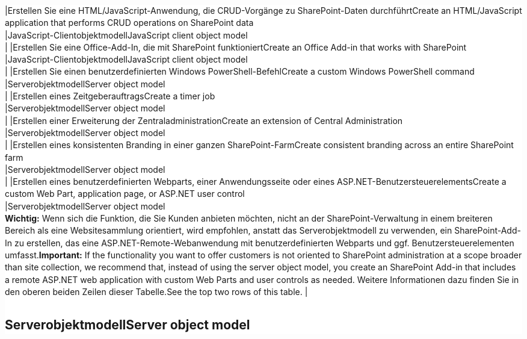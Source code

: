 |<span data-ttu-id="d8e7f-147">Erstellen Sie eine HTML/JavaScript-Anwendung, die CRUD-Vorgänge zu SharePoint-Daten durchführt</span><span class="sxs-lookup"><span data-stu-id="d8e7f-147">Create an HTML/JavaScript application that performs CRUD operations on SharePoint data</span></span>  <br/> |<span data-ttu-id="d8e7f-148">JavaScript-Clientobjektmodell</span><span class="sxs-lookup"><span data-stu-id="d8e7f-148">JavaScript client object model</span></span>  <br/> |
|<span data-ttu-id="d8e7f-149">Erstellen Sie eine Office-Add-In, die mit SharePoint funktioniert</span><span class="sxs-lookup"><span data-stu-id="d8e7f-149">Create an Office Add-in that works with SharePoint</span></span>  <br/> |<span data-ttu-id="d8e7f-150">JavaScript-Clientobjektmodell</span><span class="sxs-lookup"><span data-stu-id="d8e7f-150">JavaScript client object model</span></span>  <br/> |
|<span data-ttu-id="d8e7f-151">Erstellen Sie einen benutzerdefinierten Windows PowerShell-Befehl</span><span class="sxs-lookup"><span data-stu-id="d8e7f-151">Create a custom Windows PowerShell command</span></span>  <br/> |<span data-ttu-id="d8e7f-152">Serverobjektmodell</span><span class="sxs-lookup"><span data-stu-id="d8e7f-152">Server object model</span></span>  <br/> |
|<span data-ttu-id="d8e7f-153">Erstellen eines Zeitgeberauftrags</span><span class="sxs-lookup"><span data-stu-id="d8e7f-153">Create a timer job</span></span>  <br/> |<span data-ttu-id="d8e7f-154">Serverobjektmodell</span><span class="sxs-lookup"><span data-stu-id="d8e7f-154">Server object model</span></span>  <br/> |
|<span data-ttu-id="d8e7f-155">Erstellen einer Erweiterung der Zentraladministration</span><span class="sxs-lookup"><span data-stu-id="d8e7f-155">Create an extension of Central Administration</span></span>  <br/> |<span data-ttu-id="d8e7f-156">Serverobjektmodell</span><span class="sxs-lookup"><span data-stu-id="d8e7f-156">Server object model</span></span>  <br/> |
|<span data-ttu-id="d8e7f-157">Erstellen eines konsistenten Branding in einer ganzen SharePoint-Farm</span><span class="sxs-lookup"><span data-stu-id="d8e7f-157">Create consistent branding across an entire SharePoint farm</span></span>  <br/> |<span data-ttu-id="d8e7f-158">Serverobjektmodell</span><span class="sxs-lookup"><span data-stu-id="d8e7f-158">Server object model</span></span>  <br/> |
|<span data-ttu-id="d8e7f-159">Erstellen eines benutzerdefinierten Webparts, einer Anwendungsseite oder eines ASP.NET-Benutzersteuerelements</span><span class="sxs-lookup"><span data-stu-id="d8e7f-159">Create a custom Web Part, application page, or ASP.NET user control</span></span>  <br/> |<span data-ttu-id="d8e7f-160">Serverobjektmodell</span><span class="sxs-lookup"><span data-stu-id="d8e7f-160">Server object model</span></span>  <br/> <span data-ttu-id="d8e7f-161">**Wichtig:** Wenn sich die Funktion, die Sie Kunden anbieten möchten, nicht an der SharePoint-Verwaltung in einem breiteren Bereich als eine Websitesammlung orientiert, wird empfohlen, anstatt das Serverobjektmodell zu verwenden, ein SharePoint-Add-In zu erstellen, das eine ASP.NET-Remote-Webanwendung mit benutzerdefinierten Webparts und ggf. Benutzersteuerelementen umfasst.</span><span class="sxs-lookup"><span data-stu-id="d8e7f-161">**Important:** If the functionality you want to offer customers is not oriented to SharePoint administration at a scope broader than site collection, we recommend that, instead of using the server object model, you create an SharePoint Add-in that includes a remote ASP.NET web application with custom Web Parts and user controls as needed.</span></span> <span data-ttu-id="d8e7f-162">Weitere Informationen dazu finden Sie in den oberen beiden Zeilen dieser Tabelle.</span><span class="sxs-lookup"><span data-stu-id="d8e7f-162">See the top two rows of this table.</span></span>           |
   

## <a name="server-object-model"></a><span data-ttu-id="d8e7f-163">Serverobjektmodell</span><span class="sxs-lookup"><span data-stu-id="d8e7f-163">Server object model</span></span>
<span data-ttu-id="d8e7f-164"><a name="ServerOM"> </a></span><span class="sxs-lookup"><span data-stu-id="d8e7f-164"><a name="ServerOM"> </a></span></span>
